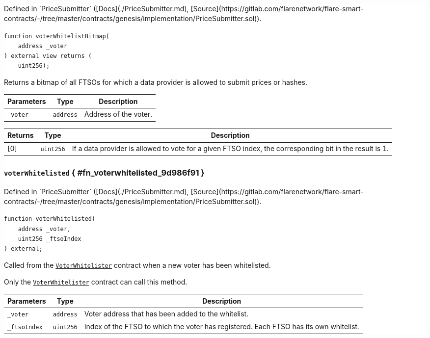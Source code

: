 <div class="api-node-source" markdown>
Defined in `PriceSubmitter` ([Docs](./PriceSubmitter.md), [Source](https://gitlab.com/flarenetwork/flare-smart-contracts/-/tree/master/contracts/genesis/implementation/PriceSubmitter.sol)).
</div>

<div class="api-node-internal" markdown>

```solidity
function voterWhitelistBitmap(
    address _voter
) external view returns (
    uint256);
```

Returns a bitmap of all FTSOs for which a data provider is allowed to submit prices or hashes.

| Parameters | Type | Description |
| ---------- | ---- | ----------- |
| `_voter` | `address` | Address of the voter. |

| Returns | Type | Description |
| ------- | ---- | ----------- |
| [0] | `uint256` | If a data provider is allowed to vote for a given FTSO index, the corresponding bit in the result is 1. |
</div>
</div>

<div class="api-node" markdown>

### `voterWhitelisted` { #fn_voterwhitelisted_9d986f91 }

<div class="api-node-source" markdown>
Defined in `PriceSubmitter` ([Docs](./PriceSubmitter.md), [Source](https://gitlab.com/flarenetwork/flare-smart-contracts/-/tree/master/contracts/genesis/implementation/PriceSubmitter.sol)).
</div>

<div class="api-node-internal" markdown>

```solidity
function voterWhitelisted(
    address _voter,
    uint256 _ftsoIndex
) external;
```

Called from the [`VoterWhitelister`](./VoterWhitelister.md) contract when a new voter has been whitelisted.

Only the [`VoterWhitelister`](./VoterWhitelister.md) contract can call this method.

| Parameters | Type | Description |
| ---------- | ---- | ----------- |
| `_voter` | `address` | Voter address that has been added to the whitelist. |
| `_ftsoIndex` | `uint256` | Index of the FTSO to which the voter has registered. Each FTSO has its own whitelist. |

</div>
</div>
